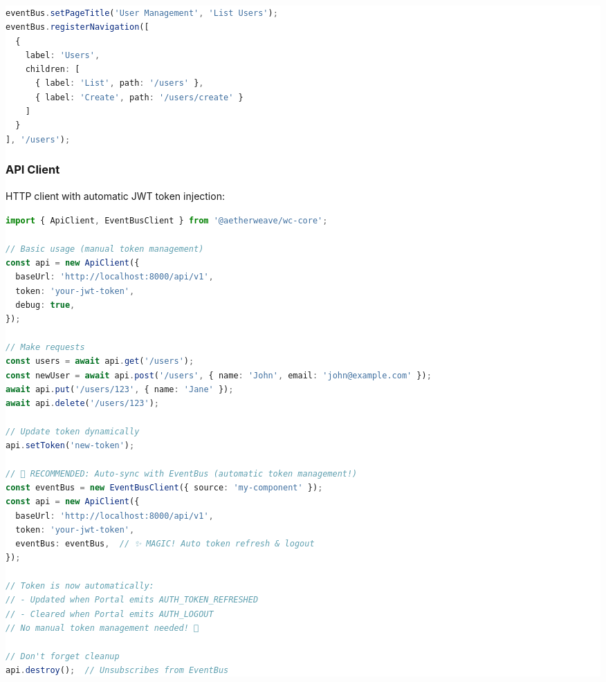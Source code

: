 ```typescript
eventBus.setPageTitle('User Management', 'List Users');
eventBus.registerNavigation([
  {
    label: 'Users',
    children: [
      { label: 'List', path: '/users' },
      { label: 'Create', path: '/users/create' }
    ]
  }
], '/users');
```

### API Client

HTTP client with automatic JWT token injection:

```typescript
import { ApiClient, EventBusClient } from '@aetherweave/wc-core';

// Basic usage (manual token management)
const api = new ApiClient({
  baseUrl: 'http://localhost:8000/api/v1',
  token: 'your-jwt-token',
  debug: true,
});

// Make requests
const users = await api.get('/users');
const newUser = await api.post('/users', { name: 'John', email: 'john@example.com' });
await api.put('/users/123', { name: 'Jane' });
await api.delete('/users/123');

// Update token dynamically
api.setToken('new-token');

// 🚀 RECOMMENDED: Auto-sync with EventBus (automatic token management!)
const eventBus = new EventBusClient({ source: 'my-component' });
const api = new ApiClient({
  baseUrl: 'http://localhost:8000/api/v1',
  token: 'your-jwt-token',
  eventBus: eventBus,  // ✨ MAGIC! Auto token refresh & logout
});

// Token is now automatically:
// - Updated when Portal emits AUTH_TOKEN_REFRESHED
// - Cleared when Portal emits AUTH_LOGOUT
// No manual token management needed! 🎉

// Don't forget cleanup
api.destroy();  // Unsubscribes from EventBus
```
